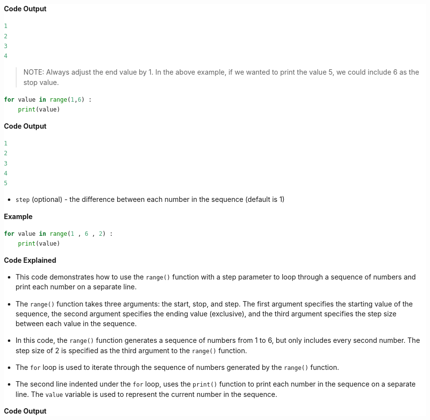 
**Code Output**

```python
1
2
3
4
```

> NOTE: Always adjust the end value by 1. In the above example, if we wanted to print the value 5, we could include 6 as the stop value.

```python
for value in range(1,6) :
    print(value)
```

**Code Output**

```python
1
2
3
4
5
```

* `step` (optional) - the difference between each number in the sequence (default is 1)
    

**Example**

```python
for value in range(1 , 6 , 2) :
    print(value)
```

**Code Explained**

* This code demonstrates how to use the `range()` function with a step parameter to loop through a sequence of numbers and print each number on a separate line.
    
* The `range()` function takes three arguments: the start, stop, and step. The first argument specifies the starting value of the sequence, the second argument specifies the ending value (exclusive), and the third argument specifies the step size between each value in the sequence.
    
* In this code, the `range()` function generates a sequence of numbers from 1 to 6, but only includes every second number. The step size of 2 is specified as the third argument to the `range()` function.
    
* The `for` loop is used to iterate through the sequence of numbers generated by the `range()` function.
    
* The second line indented under the `for` loop, uses the `print()` function to print each number in the sequence on a separate line. The `value` variable is used to represent the current number in the sequence.
    

**Code Output**
